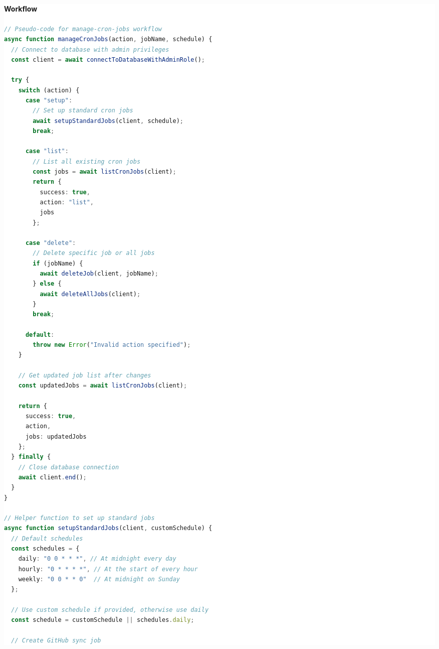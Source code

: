 #### Workflow

```typescript
// Pseudo-code for manage-cron-jobs workflow
async function manageCronJobs(action, jobName, schedule) {
  // Connect to database with admin privileges
  const client = await connectToDatabaseWithAdminRole();
  
  try {
    switch (action) {
      case "setup":
        // Set up standard cron jobs
        await setupStandardJobs(client, schedule);
        break;
        
      case "list":
        // List all existing cron jobs
        const jobs = await listCronJobs(client);
        return {
          success: true,
          action: "list",
          jobs
        };
        
      case "delete":
        // Delete specific job or all jobs
        if (jobName) {
          await deleteJob(client, jobName);
        } else {
          await deleteAllJobs(client);
        }
        break;
        
      default:
        throw new Error("Invalid action specified");
    }
    
    // Get updated job list after changes
    const updatedJobs = await listCronJobs(client);
    
    return {
      success: true,
      action,
      jobs: updatedJobs
    };
  } finally {
    // Close database connection
    await client.end();
  }
}

// Helper function to set up standard jobs
async function setupStandardJobs(client, customSchedule) {
  // Default schedules
  const schedules = {
    daily: "0 0 * * *", // At midnight every day
    hourly: "0 * * * *", // At the start of every hour
    weekly: "0 0 * * 0"  // At midnight on Sunday
  };
  
  // Use custom schedule if provided, otherwise use daily
  const schedule = customSchedule || schedules.daily;
  
  // Create GitHub sync job
```